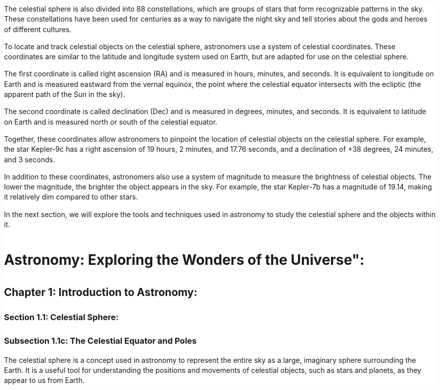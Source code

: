 

The celestial sphere is also divided into 88 constellations, which are groups of stars that form recognizable patterns in the sky. These constellations have been used for centuries as a way to navigate the night sky and tell stories about the gods and heroes of different cultures.



To locate and track celestial objects on the celestial sphere, astronomers use a system of celestial coordinates. These coordinates are similar to the latitude and longitude system used on Earth, but are adapted for use on the celestial sphere.



The first coordinate is called right ascension (RA) and is measured in hours, minutes, and seconds. It is equivalent to longitude on Earth and is measured eastward from the vernal equinox, the point where the celestial equator intersects with the ecliptic (the apparent path of the Sun in the sky).



The second coordinate is called declination (Dec) and is measured in degrees, minutes, and seconds. It is equivalent to latitude on Earth and is measured north or south of the celestial equator.



Together, these coordinates allow astronomers to pinpoint the location of celestial objects on the celestial sphere. For example, the star Kepler-9c has a right ascension of 19 hours, 2 minutes, and 17.76 seconds, and a declination of +38 degrees, 24 minutes, and 3 seconds.



In addition to these coordinates, astronomers also use a system of magnitude to measure the brightness of celestial objects. The lower the magnitude, the brighter the object appears in the sky. For example, the star Kepler-7b has a magnitude of 19.14, making it relatively dim compared to other stars.



In the next section, we will explore the tools and techniques used in astronomy to study the celestial sphere and the objects within it.





# Astronomy: Exploring the Wonders of the Universe":



## Chapter 1: Introduction to Astronomy:



### Section 1.1: Celestial Sphere:



### Subsection 1.1c: The Celestial Equator and Poles



The celestial sphere is a concept used in astronomy to represent the entire sky as a large, imaginary sphere surrounding the Earth. It is a useful tool for understanding the positions and movements of celestial objects, such as stars and planets, as they appear to us from Earth.
